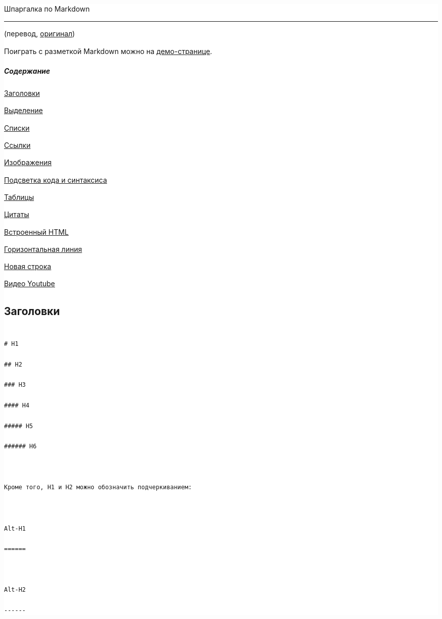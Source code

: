 ﻿Шпаргалка по Markdown

---------------------



(перевод, [оригинал](https://github.com/adam-p/markdown-here/wiki/Markdown-Cheatsheet))



Поиграть с разметкой Markdown можно на [демо-странице](http://www.markdown-here.com/livedemo.html).



##### Содержание  

[Заголовки](#headers)  

[Выделение](#emphasis)  

[Списки](#lists)  

[Ссылки](#links)  

[Изображения](#images)  

[Подсветка кода и синтаксиса](#code)  

[Таблицы](#tables)  

[Цитаты](#blockquotes)  

[Встроенный HTML](#html)  

[Горизонтальная линия](#hr)  

[Новая строка](#lines)  

[Видео Youtube](#videos)  



<a name="headers"><h2>Заголовки</h2></a>



```no-highlight

# H1

## H2

### H3

#### H4

##### H5

###### H6



Кроме того, H1 и H2 можно обозначить подчеркиванием:



Alt-H1

======



Alt-H2

------

```